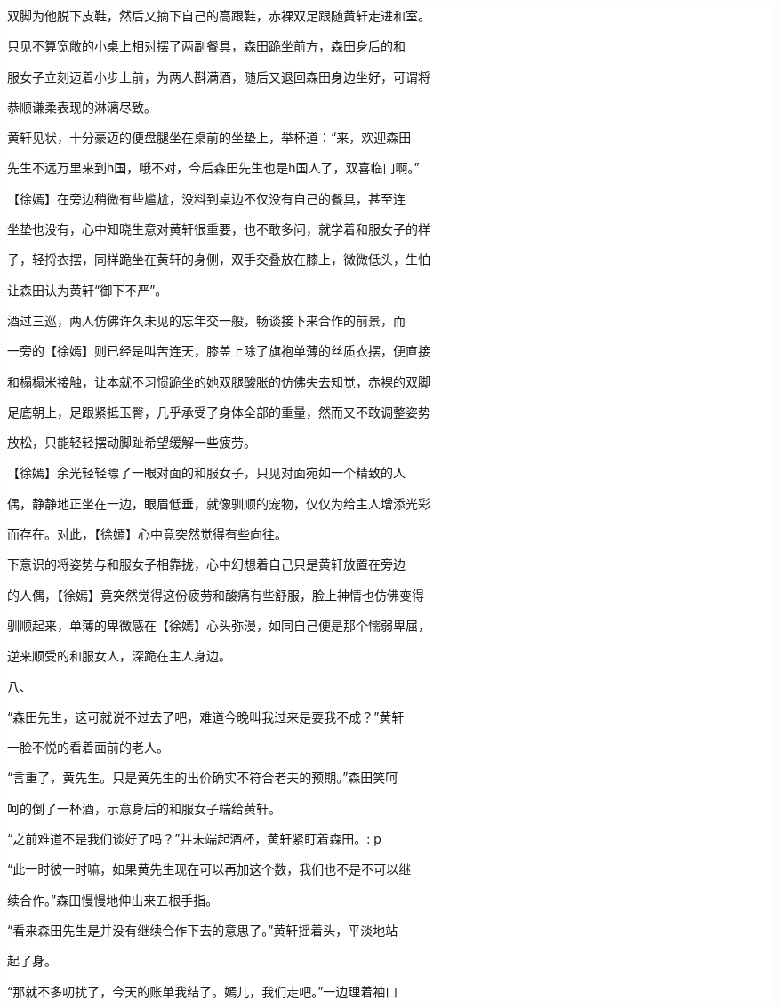 双脚为他脱下皮鞋，然后又摘下自己的高跟鞋，赤裸双足跟随黄轩走进和室。

只见不算宽敞的小桌上相对摆了两副餐具，森田跪坐前方，森田身后的和

服女子立刻迈着小步上前，为两人斟满酒，随后又退回森田身边坐好，可谓将

恭顺谦柔表现的淋漓尽致。

黄轩见状，十分豪迈的便盘腿坐在桌前的坐垫上，举杯道：“来，欢迎森田

先生不远万里来到h国，哦不对，今后森田先生也是h国人了，双喜临门啊。”

【徐嫣】在旁边稍微有些尴尬，没料到桌边不仅没有自己的餐具，甚至连

坐垫也没有，心中知晓生意对黄轩很重要，也不敢多问，就学着和服女子的样

子，轻捋衣摆，同样跪坐在黄轩的身侧，双手交叠放在膝上，微微低头，生怕

让森田认为黄轩“御下不严”。

酒过三巡，两人仿佛许久未见的忘年交一般，畅谈接下来合作的前景，而

一旁的【徐嫣】则已经是叫苦连天，膝盖上除了旗袍单薄的丝质衣摆，便直接

和榻榻米接触，让本就不习惯跪坐的她双腿酸胀的仿佛失去知觉，赤裸的双脚

足底朝上，足跟紧抵玉臀，几乎承受了身体全部的重量，然而又不敢调整姿势

放松，只能轻轻摆动脚趾希望缓解一些疲劳。

【徐嫣】余光轻轻瞟了一眼对面的和服女子，只见对面宛如一个精致的人

偶，静静地正坐在一边，眼眉低垂，就像驯顺的宠物，仅仅为给主人增添光彩

而存在。对此，【徐嫣】心中竟突然觉得有些向往。

下意识的将姿势与和服女子相靠拢，心中幻想着自己只是黄轩放置在旁边

的人偶，【徐嫣】竟突然觉得这份疲劳和酸痛有些舒服，脸上神情也仿佛变得

驯顺起来，单薄的卑微感在【徐嫣】心头弥漫，如同自己便是那个懦弱卑屈，

逆来顺受的和服女人，深跪在主人身边。

八、

“森田先生，这可就说不过去了吧，难道今晚叫我过来是耍我不成？”黄轩

一脸不悦的看着面前的老人。

“言重了，黄先生。只是黄先生的出价确实不符合老夫的预期。”森田笑呵

呵的倒了一杯酒，示意身后的和服女子端给黄轩。

“之前难道不是我们谈好了吗？”并未端起酒杯，黄轩紧盯着森田。: p

“此一时彼一时嘛，如果黄先生现在可以再加这个数，我们也不是不可以继

续合作。”森田慢慢地伸出来五根手指。

“看来森田先生是并没有继续合作下去的意思了。”黄轩摇着头，平淡地站

起了身。

“那就不多叨扰了，今天的账单我结了。嫣儿，我们走吧。”一边理着袖口
